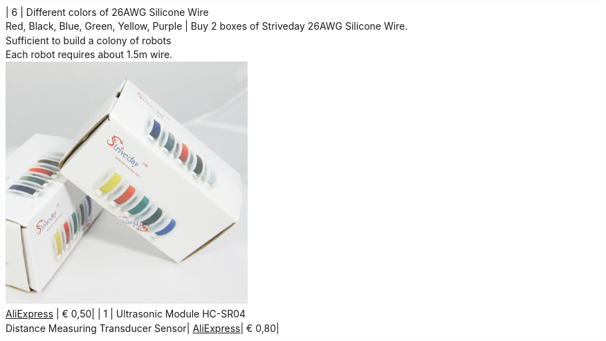 | 6 | Different colors of 26AWG Silicone Wire</br>Red, Black, Blue, Green, Yellow, Purple | Buy 2 boxes of Striveday 26AWG Silicone Wire.</br> Sufficient to build a colony of robots</br>Each robot requires about 1.5m wire.</br><img src="./Landje robot Kit preparation/wire.png" width="350"></br>[AliExpress](https://nl.aliexpress.com/item/50-Meters-30AWG-Silicone-Wire-5-color-Mix-box-1-box-2-package-Electrical-Wire-Line/32795667621.html?spm=a2g0z.10010108.1000016.1.6054122eLAnM7y&isOrigTitle=true) | € 0,50|
| 1 | Ultrasonic Module HC-SR04</br>Distance Measuring Transducer Sensor| [AliExpress](https://nl.aliexpress.com/item/Ultrasonic-Module-HC-SR04-Distance-Measuring-Transducer-Sensor-HC-SR04-HCSR04-ultrasonic-transducer-ultrasonic-sensor/32319720974.html?spm=a2g0z.10010108.1000016.1.20fa58d1ZvA3fh&isOrigTitle=true)| € 0,80|